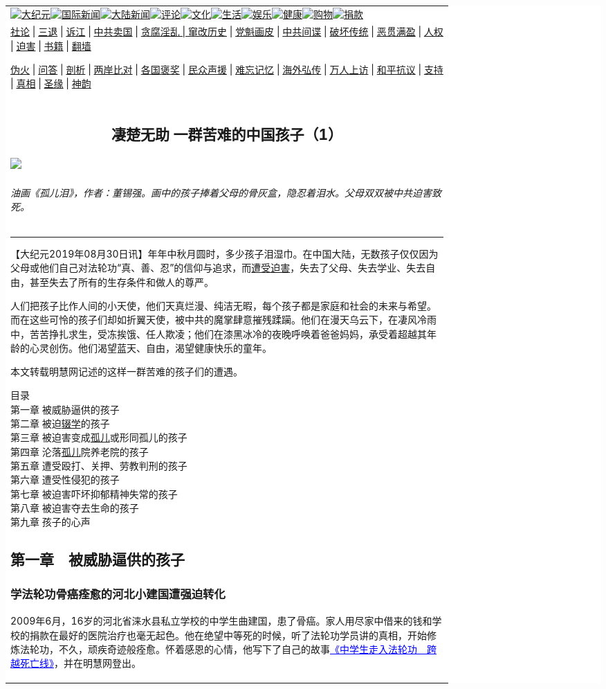 <a name="1" id="1" target="_blank"></a><span id="1"></span>
<table border="0"><tr><td colspan="2" VALIGN=TOP><a href="https://github.com/asdfghy6/djy/blob/master/gb/nsc413.md#1"><img src="https://raw.githubusercontent.com/asdfghy6/1/master/t/djy/1.jpg" title="大纪元"></a><a href="https://github.com/asdfghy6/djy/blob/master/gb/n24hr.md#1"><img src="https://raw.githubusercontent.com/asdfghy6/1/master/t/djy/3.jpg" title="国际新闻"></a><a href="https://github.com/asdfghy6/djy/blob/master/gb/nsc413.md#1"><img src="https://raw.githubusercontent.com/asdfghy6/1/master/t/djy/4.jpg" title="大陆新闻"></a><a href="https://github.com/asdfghy6/djy/blob/master/gb/news392.md#1"><img src="https://raw.githubusercontent.com/asdfghy6/1/master/t/djy/5.jpg" title="评论"></a><a href="https://github.com/asdfghy6/djy/blob/master/gb/news2007.md#1"><img src="https://raw.githubusercontent.com/asdfghy6/1/master/t/djy/6.jpg" title="文化"></a><a href="https://github.com/asdfghy6/djy/blob/master/gb/news2008.md#1"><img src="https://raw.githubusercontent.com/asdfghy6/1/master/t/djy/7.jpg" title="生活"></a><a href="https://github.com/asdfghy6/djy/blob/master/gb/ncyule.md#1"><img src="https://raw.githubusercontent.com/asdfghy6/1/master/t/djy/8.jpg" title="娱乐"></a><a href="https://github.com/asdfghy6/djy/blob/master/gb/nsc1002.md#1"><img src="https://raw.githubusercontent.com/asdfghy6/1/master/t/djy/9.jpg" title="健康"><a href="https://www.youlucky.com"><img src="https://raw.githubusercontent.com/asdfghy6/1/master/t/djy/10.jpg" title="购物"></a><a href="https://www.supportepoch.org/donation?utm_medium=epochtimes&utm_source=referral&utm_campaign=donate_button_djyhomepage"><img src="https://raw.githubusercontent.com/asdfghy6/1/master/t/djy/12.jpg" title="捐款"></a></td></tr>
<tr><td colspan="2" VALIGN=TOP><a target="_blank" href="https://git.io/fjCRf">社论</a> | <a target="_blank" href="https://github.com/asdfghy6/djy/blob/master/gb/nf5657.md#1">三退</a> | <a target="_blank" href="https://github.com/asdfghy6/djy/blob/master/gb/nf6123.md#1">诉江</a> | <a target="_blank" href="https://github.com/asdfghy6/djy/blob/master/gb/nf1176117.md#1">中共卖国</a> | <a target="_blank" href="https://github.com/asdfghy6/djy/blob/master/gb/nf5773.md#1">贪腐淫乱 | <a target="_blank" href="https://github.com/asdfghy6/djy/blob/master/gb/nf1176115.md#1">窜改历史</a> | <a target="_blank" href="https://github.com/asdfghy6/djy/blob/master/gb/nf1176107.md#1">党魁画皮</a> | <a target="_blank" href="https://github.com/asdfghy6/djy/blob/master/gb/nf1320400.md#1">中共间谍</a> | <a target="_blank" href="https://github.com/asdfghy6/djy/blob/master/gb/nf1176114.md#1">破坏传统</a> | <a target="_blank" href="https://github.com/asdfghy6/djy/blob/master/gb/nf5287.md#1">恶贯满盈</a> | <a target="_blank" href="https://github.com/asdfghy6/djy/blob/master/gb/ncid278.md#1">人权</a> | <a target="_blank" href="https://github.com/asdfghy6/djy/blob/master/gb/nf1176111.md#1">迫害</a> | <a target="_blank" href="https://github.com/asdfghy6/djy/blob/master/gb/nf1235328.md#1">书籍</a> | <a target="_blank" href="https://github.com/asdfghy6/fq/blob/master/README.md?zsrh#1">翻墙</a></p><p><a target="_blank" href="https://github.com/asdfghy6/djy/blob/master/gb/nf5562.md#1">伪火</a> | <a target="_blank" href="https://github.com/asdfghy6/djy/blob/master/gb/nf4378.md#1">问答</a> | <a target="_blank" href="https://github.com/asdfghy6/djy/blob/master/gb/nf5792.md#1">剖析</a> | <a target="_blank" href="https://github.com/asdfghy6/djy/blob/master/gb/nf5735.md#1">两岸比对</a> | <a target="_blank" href="https://github.com/asdfghy6/djy/blob/master/gb/nf6119.md#1">各国褒奖</a> | <a target="_blank" href="https://github.com/asdfghy6/djy/blob/master/gb/nf6120.md#1">民众声援</a> | <a target="_blank" href="https://github.com/asdfghy6/djy/blob/master/gb/nf1188594.md#1">难忘记忆</a> | <a target="_blank" href="https://github.com/asdfghy6/djy/blob/master/gb/nf3180.md#1">海外弘传</a> | <a target="_blank" href="https://github.com/asdfghy6/djy/blob/master/gb/nf5410.md#1">万人上访</a> | <a target="_blank" href="https://github.com/asdfghy6/ntdtv/blob/master/gb/prog1530_1.md#1">和平抗议</a> | <a target="_blank" href="https://github.com/asdfghy6/djy/blob/master/gb/nf4386.md#1">支持</a> | <a target="_blank" href="https://github.com/asdfghy6/djy/blob/master/gb/nf4389.md#1">真相</a> | <a target="_blank" href="https://github.com/asdfghy6/djy/blob/master/gb/nf5790.md#1">圣缘</a> | <a target="_blank" href="https://github.com/asdfghy6/djy/blob/master/gb/nf4786.md#1">神韵</a></td></tr>
<tr><td VALIGN=TOP width="626"><h2 align=center>凄楚无助 一群苦难的中国孩子（1）</h2>
<img src="http://i.epochtimes.com/assets/uploads/2019/08/0dafd9f5ba0552ceffc538e32175ab7d.jpg" />
<h6>油画《孤儿泪》，作者：董锡强。画中的孩子捧着父母的骨灰盒，隐忍着泪水。父母双双被中共迫害致死。
</h6>
<hr>
<p>【大纪元2019年08月30日讯】年年中秋月圆时，多少孩子泪湿巾。在中国大陆，无数孩子仅仅因为父母或他们自己对法轮功“真、善、忍”的信仰与追求，而<a href="https://github.com/asdfghy6/djy/blob/master/gb/tag/%E9%81%AD%E5%8F%97%E8%BF%AB%E5%AE%B3.md">遭受迫害</a>，失去了父母、失去学业、失去自由，甚至失去了所有的生存条件和做人的尊严。</p>
<p>人们把孩子比作人间的小天使，他们天真烂漫、纯洁无暇，每个孩子都是家庭和社会的未来与希望。而在这些可怜的孩子们却如折翼天使，被中共的魔掌肆意摧残蹂躏。他们在漫天乌云下，在凄风冷雨中，苦苦挣扎求生，受冻挨饿、任人欺凌；他们在漆黑冰冷的夜晚呼唤着爸爸妈妈，承受着超越其年龄的心灵创伤。他们渴望蓝天、自由，渴望健康快乐的童年。</p>
<p>本文转载明慧网记述的这样一群苦难的孩子们的遭遇。</p>
<p>目录<br />
第一章 被威胁逼供的孩子<br />
第二章 被迫<a href="https://github.com/asdfghy6/djy/blob/master/gb/tag/%E8%BE%8D%E5%AD%A6.md">辍学</a>的孩子<br />
第三章 被迫害变成<a href="https://github.com/asdfghy6/djy/blob/master/gb/tag/%E5%AD%A4%E5%84%BF.md">孤儿</a>或形同孤儿的孩子<br />
第四章 沦落<a href="https://github.com/asdfghy6/djy/blob/master/gb/tag/%E5%AD%A4%E5%84%BF.md">孤儿</a>院养老院的孩子<br />
第五章 遭受殴打、关押、劳教判刑的孩子<br />
第六章 遭受性侵犯的孩子<br />
第七章 被迫害吓坏抑郁精神失常的孩子<br />
第八章 被迫害夺去生命的孩子<br />
第九章 孩子的心声</p>
<h2><b>第一章　被威胁逼供的孩子</b></h2>
<h3><b>学法轮功骨癌痊愈的河北小建国遭强迫转化</b></h3>
<p>2009年6月，16岁的河北省涞水县私立学校的中学生曲建国，患了骨癌。家人用尽家中借来的钱和学校的捐款在最好的医院治疗也毫无起色。他在绝望中等死的时候，听了法轮功学员讲的真相，开始修炼法轮功，不久，顽疾奇迹般痊愈。怀着感恩的心情，他写下了自己的故事<a href="http://big5.minghui.org/mh/articles/2010/2/27/218941.md"><span style="color: blue;"><u>《中学生走入法轮功　跨越死亡线》</u></span></a>，并在明慧网登出。</p>